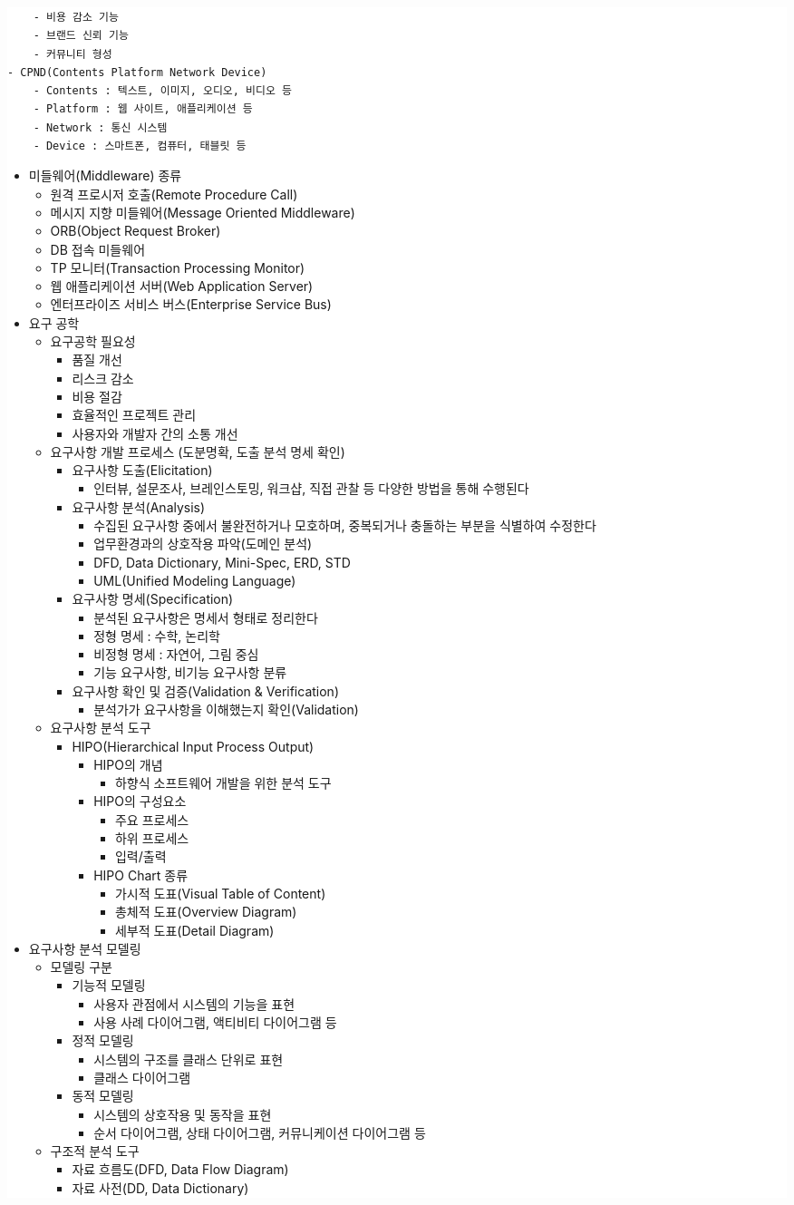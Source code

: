         - 비용 감소 기능
        - 브랜드 신뢰 기능
        - 커뮤니티 형성
    - CPND(Contents Platform Network Device)
        - Contents : 텍스트, 이미지, 오디오, 비디오 등
        - Platform : 웹 사이트, 애플리케이션 등
        - Network : 통신 시스템
        - Device : 스마트폰, 컴퓨터, 태블릿 등
- 미들웨어(Middleware) 종류
    - 원격 프로시저 호출(Remote Procedure Call)
    - 메시지 지향 미들웨어(Message Oriented Middleware)
    - ORB(Object Request Broker)
    - DB 접속 미들웨어
    - TP 모니터(Transaction Processing Monitor)
    - 웹 애플리케이션 서버(Web Application Server)
    - 엔터프라이즈 서비스 버스(Enterprise Service Bus)
- 요구 공학
    - 요구공학 필요성
        - 품질 개선
        - 리스크 감소
        - 비용 절감
        - 효율적인 프로젝트 관리
        - 사용자와 개발자 간의 소통 개선
    - 요구사항 개발 프로세스 (도분명확, 도출 분석 명세 확인)
        - 요구사항 도출(Elicitation)
            - 인터뷰, 설문조사, 브레인스토밍, 워크샵, 직접 관찰 등 다양한 방법을 통해 수행된다
        - 요구사항 분석(Analysis)
            - 수집된 요구사항 중에서 불완전하거나 모호하며, 중복되거나 충돌하는 부분을 식별하여 수정한다
            - 업무환경과의 상호작용 파악(도메인 분석)
            - DFD, Data Dictionary, Mini-Spec, ERD, STD
            - UML(Unified Modeling Language)
        - 요구사항 명세(Specification)
            - 분석된 요구사항은 명세서 형태로 정리한다
            - 정형 명세 : 수학, 논리학
            - 비정형 명세 : 자연어, 그림 중심
            - 기능 요구사항, 비기능 요구사항 분류
        - 요구사항 확인 및 검증(Validation & Verification)
            - 분석가가 요구사항을 이해했는지 확인(Validation)
    - 요구사항 분석 도구
        - HIPO(Hierarchical Input Process Output)
            - HIPO의 개념
                - 하향식 소프트웨어 개발을 위한 분석 도구
            - HIPO의 구성요소
                - 주요 프로세스
                - 하위 프로세스
                - 입력/출력
            - HIPO Chart 종류
                - 가시적 도표(Visual Table of Content)
                - 총체적 도표(Overview Diagram)
                - 세부적 도표(Detail Diagram)
- 요구사항 분석 모델링
    - 모델링 구분
        - 기능적 모델링
            - 사용자 관점에서 시스템의 기능을 표현
            - 사용 사례 다이어그램, 액티비티 다이어그램 등
        - 정적 모델링
            - 시스템의 구조를 클래스 단위로 표현
            - 클래스 다이어그램
        - 동적 모델링
            - 시스템의 상호작용 및 동작을 표현
            - 순서 다이어그램, 상태 다이어그램, 커뮤니케이션 다이어그램 등
    - 구조적 분석 도구
        - 자료 흐름도(DFD, Data Flow Diagram)
        - 자료 사전(DD, Data Dictionary)